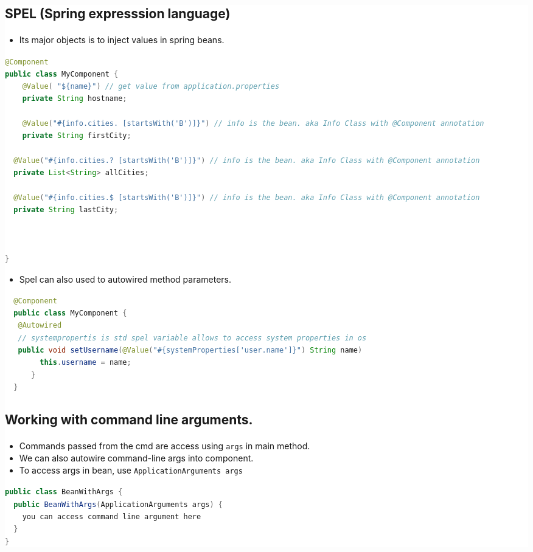 ## SPEL (Spring expresssion language)
- Its major objects is to inject values in spring beans.
```java
@Component 
public class MyComponent {
    @Value( "${name}") // get value from application.properties
    private String hostname;
    
    @Value("#{info.cities. [startsWith('B')]}") // info is the bean. aka Info Class with @Component annotation
    private String firstCity;

  @Value("#{info.cities.? [startsWith('B')]}") // info is the bean. aka Info Class with @Component annotation
  private List<String> allCities;

  @Value("#{info.cities.$ [startsWith('B')]}") // info is the bean. aka Info Class with @Component annotation
  private String lastCity;



}

```


- Spel can also used to autowired method parameters.

```java 
  @Component 
  public class MyComponent {
   @Autowired
   // systempropertis is std spel variable allows to access system properties in os
   public void setUsername(@Value("#{systemProperties['user.name']}") String name)
        this.username = name; 
      }
  }
 ```


## Working with command line arguments.
- Commands passed from the cmd are access using `args` in main method.
- We can also autowire command-line args into component. 
- To access args in bean, use `ApplicationArguments args`

```java 
public class BeanWithArgs {
  public BeanWithArgs(ApplicationArguments args) {
    you can access command line argument here
  }
}
```
